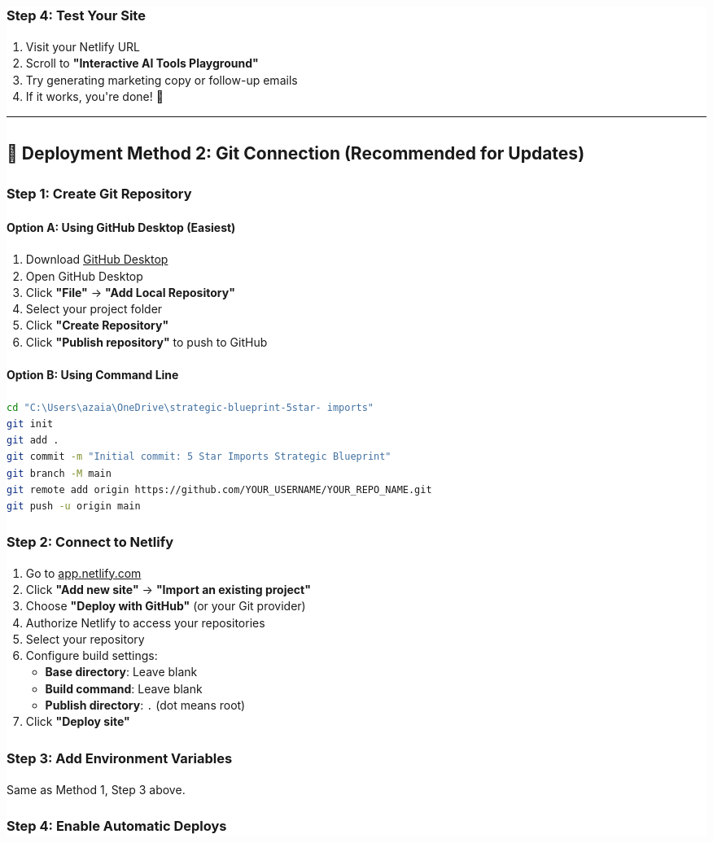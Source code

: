 ### **Step 4: Test Your Site**

1. Visit your Netlify URL
2. Scroll to **"Interactive AI Tools Playground"**
3. Try generating marketing copy or follow-up emails
4. If it works, you're done! 🎉

---

## 🎯 Deployment Method 2: Git Connection (Recommended for Updates)

### **Step 1: Create Git Repository**

#### **Option A: Using GitHub Desktop (Easiest)**
1. Download [GitHub Desktop](https://desktop.github.com)
2. Open GitHub Desktop
3. Click **"File"** → **"Add Local Repository"**
4. Select your project folder
5. Click **"Create Repository"**
6. Click **"Publish repository"** to push to GitHub

#### **Option B: Using Command Line**
```bash
cd "C:\Users\azaia\OneDrive\strategic-blueprint-5star- imports"
git init
git add .
git commit -m "Initial commit: 5 Star Imports Strategic Blueprint"
git branch -M main
git remote add origin https://github.com/YOUR_USERNAME/YOUR_REPO_NAME.git
git push -u origin main
```

### **Step 2: Connect to Netlify**

1. Go to [app.netlify.com](https://app.netlify.com)
2. Click **"Add new site"** → **"Import an existing project"**
3. Choose **"Deploy with GitHub"** (or your Git provider)
4. Authorize Netlify to access your repositories
5. Select your repository
6. Configure build settings:
   - **Base directory**: Leave blank
   - **Build command**: Leave blank
   - **Publish directory**: `.` (dot means root)
7. Click **"Deploy site"**

### **Step 3: Add Environment Variables**

Same as Method 1, Step 3 above.

### **Step 4: Enable Automatic Deploys**
